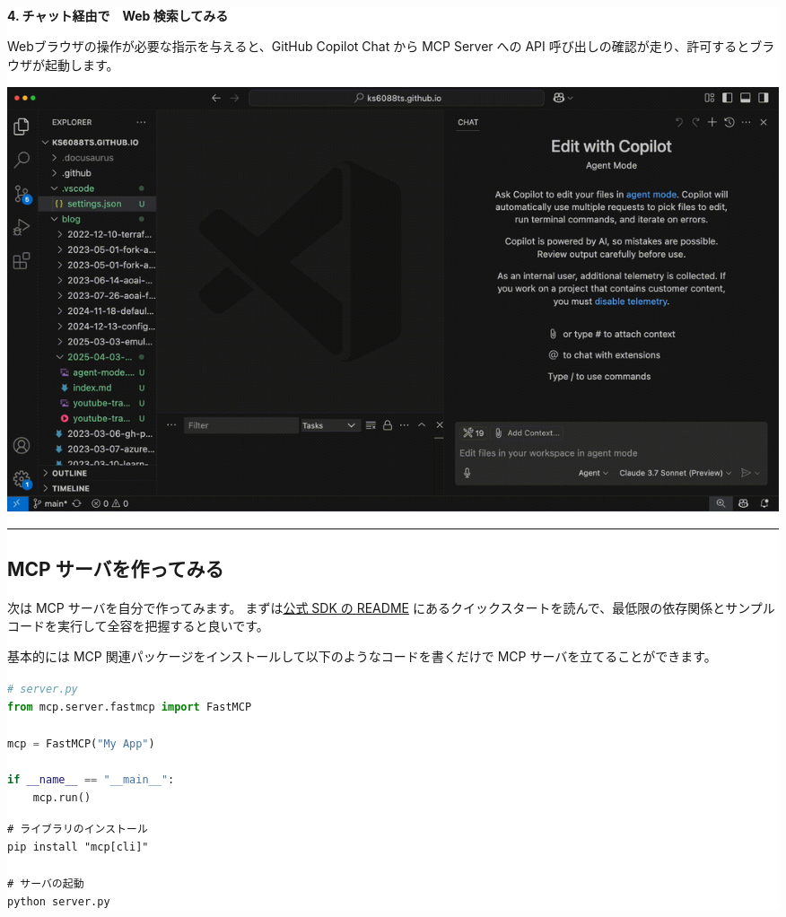 **4. チャット経由で　Web 検索してみる**

Webブラウザの操作が必要な指示を与えると、GitHub Copilot Chat から MCP Server への API 呼び出しの確認が走り、許可するとブラウザが起動します。

![playwright-mcp](./playwright-mcp.gif)

---

## MCP サーバを作ってみる

次は MCP サーバを自分で作ってみます。
まずは[公式 SDK の README](https://github.com/modelcontextprotocol/python-sdk/blob/main/README.md) にあるクイックスタートを読んで、最低限の依存関係とサンプルコードを実行して全容を把握すると良いです。

基本的には MCP 関連パッケージをインストールして以下のようなコードを書くだけで MCP サーバを立てることができます。

```python
# server.py
from mcp.server.fastmcp import FastMCP

mcp = FastMCP("My App")

if __name__ == "__main__":
    mcp.run()
```

```shell
# ライブラリのインストール
pip install "mcp[cli]"

# サーバの起動
python server.py
```
